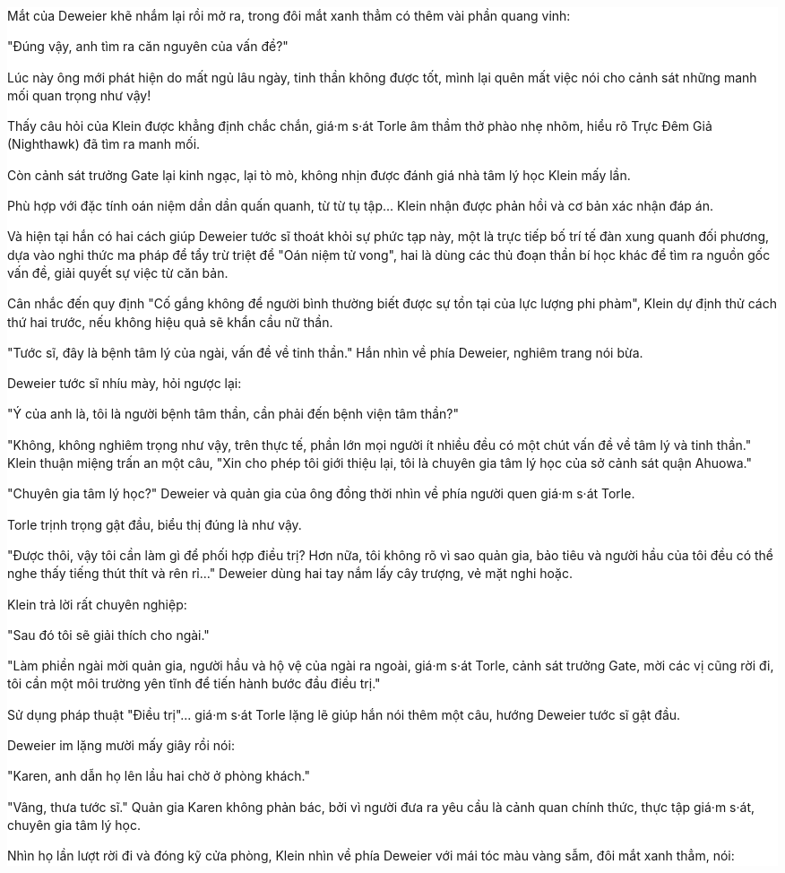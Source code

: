 Mắt của Deweier khẽ nhắm lại rồi mở ra, trong đôi mắt xanh thẳm có thêm vài phần quang vinh:

"Đúng vậy, anh tìm ra căn nguyên của vấn đề?"

Lúc này ông mới phát hiện do mất ngủ lâu ngày, tinh thần không được tốt, mình lại quên mất việc nói cho cảnh sát những manh mối quan trọng như vậy!

Thấy câu hỏi của Klein được khẳng định chắc chắn, giá·m s·át Torle âm thầm thở phào nhẹ nhõm, hiểu rõ Trực Đêm Giả (Nighthawk) đã tìm ra manh mối.

Còn cảnh sát trưởng Gate lại kinh ngạc, lại tò mò, không nhịn được đánh giá nhà tâm lý học Klein mấy lần.

Phù hợp với đặc tính oán niệm dần dần quấn quanh, từ từ tụ tập... Klein nhận được phản hồi và cơ bản xác nhận đáp án.

Và hiện tại hắn có hai cách giúp Deweier tước sĩ thoát khỏi sự phức tạp này, một là trực tiếp bố trí tế đàn xung quanh đối phương, dựa vào nghi thức ma pháp để tẩy trừ triệt để "Oán niệm tử vong", hai là dùng các thủ đoạn thần bí học khác để tìm ra nguồn gốc vấn đề, giải quyết sự việc từ căn bản.

Cân nhắc đến quy định "Cố gắng không để người bình thường biết được sự tồn tại của lực lượng phi phàm", Klein dự định thử cách thứ hai trước, nếu không hiệu quả sẽ khẩn cầu nữ thần.

"Tước sĩ, đây là bệnh tâm lý của ngài, vấn đề về tinh thần." Hắn nhìn về phía Deweier, nghiêm trang nói bừa.

Deweier tước sĩ nhíu mày, hỏi ngược lại:

"Ý của anh là, tôi là người bệnh tâm thần, cần phải đến bệnh viện tâm thần?"

"Không, không nghiêm trọng như vậy, trên thực tế, phần lớn mọi người ít nhiều đều có một chút vấn đề về tâm lý và tinh thần." Klein thuận miệng trấn an một câu, "Xin cho phép tôi giới thiệu lại, tôi là chuyên gia tâm lý học của sở cảnh sát quận Ahuowa."

"Chuyên gia tâm lý học?" Deweier và quản gia của ông đồng thời nhìn về phía người quen giá·m s·át Torle.

Torle trịnh trọng gật đầu, biểu thị đúng là như vậy.

"Được thôi, vậy tôi cần làm gì để phối hợp điều trị? Hơn nữa, tôi không rõ vì sao quản gia, bảo tiêu và người hầu của tôi đều có thể nghe thấy tiếng thút thít và rên rỉ..." Deweier dùng hai tay nắm lấy cây trượng, vẻ mặt nghi hoặc.

Klein trả lời rất chuyên nghiệp:

"Sau đó tôi sẽ giải thích cho ngài."

"Làm phiền ngài mời quản gia, người hầu và hộ vệ của ngài ra ngoài, giá·m s·át Torle, cảnh sát trưởng Gate, mời các vị cũng rời đi, tôi cần một môi trường yên tĩnh để tiến hành bước đầu điều trị."

Sử dụng pháp thuật "Điều trị"... giá·m s·át Torle lặng lẽ giúp hắn nói thêm một câu, hướng Deweier tước sĩ gật đầu.

Deweier im lặng mười mấy giây rồi nói:

"Karen, anh dẫn họ lên lầu hai chờ ở phòng khách."

"Vâng, thưa tước sĩ." Quản gia Karen không phản bác, bởi vì người đưa ra yêu cầu là cảnh quan chính thức, thực tập giá·m s·át, chuyên gia tâm lý học.

Nhìn họ lần lượt rời đi và đóng kỹ cửa phòng, Klein nhìn về phía Deweier với mái tóc màu vàng sẫm, đôi mắt xanh thẳm, nói:
